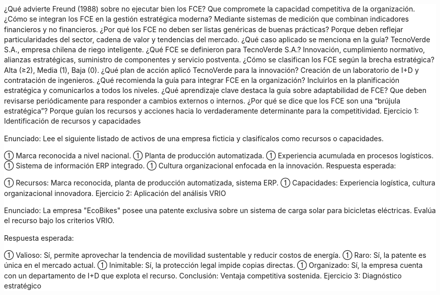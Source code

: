 ¿Qué advierte Freund (1988) sobre no ejecutar bien los FCE?
Que compromete la capacidad competitiva de la organización.
¿Cómo se integran los FCE en la gestión estratégica moderna?
Mediante sistemas de medición que combinan indicadores financieros y no financieros.
¿Por qué los FCE no deben ser listas genéricas de buenas prácticas?
Porque deben reflejar particularidades del sector, cadena de valor y tendencias del
mercado.
¿Qué caso aplicado se menciona en la guía?
TecnoVerde S.A., empresa chilena de riego inteligente.
¿Qué FCE se definieron para TecnoVerde S.A.?
Innovación, cumplimiento normativo, alianzas estratégicas, suministro de componentes y
servicio postventa.
¿Cómo se clasifican los FCE según la brecha estratégica?
Alta (≥2), Media (1), Baja (0).
¿Qué plan de acción aplicó TecnoVerde para la innovación?
Creación de un laboratorio de I+D y contratación de ingenieros.
¿Qué recomienda la guía para integrar FCE en la organización?
Incluirlos en la planificación estratégica y comunicarlos a todos los niveles.
¿Qué aprendizaje clave destaca la guía sobre adaptabilidad de FCE?
Que deben revisarse periódicamente para responder a cambios externos o internos.
¿Por qué se dice que los FCE son una “brújula estratégica”?
Porque guían los recursos y acciones hacia lo verdaderamente determinante para la
competitividad.
Ejercicio 1: Identificación de recursos y capacidades

Enunciado:
Lee el siguiente listado de activos de una empresa ficticia y clasifícalos como recursos o
capacidades.

 Marca reconocida a nivel nacional.
 Planta de producción automatizada.
 Experiencia acumulada en procesos logísticos.
 Sistema de información ERP integrado.
 Cultura organizacional enfocada en la innovación.
Respuesta esperada:

 Recursos: Marca reconocida, planta de producción automatizada, sistema ERP.
 Capacidades: Experiencia logística, cultura organizacional innovadora.
Ejercicio 2: Aplicación del análisis VRIO

Enunciado:
La empresa "EcoBikes" posee una patente exclusiva sobre un sistema de carga solar para
bicicletas eléctricas. Evalúa el recurso bajo los criterios VRIO.

Respuesta esperada:

 Valioso: Sí, permite aprovechar la tendencia de movilidad sustentable y reducir costos de
energía.
 Raro: Sí, la patente es única en el mercado actual.
 Inimitable: Sí, la protección legal impide copias directas.
 Organizado: Sí, la empresa cuenta con un departamento de I+D que explota el recurso.
Conclusión: Ventaja competitiva sostenida.
Ejercicio 3: Diagnóstico estratégico
